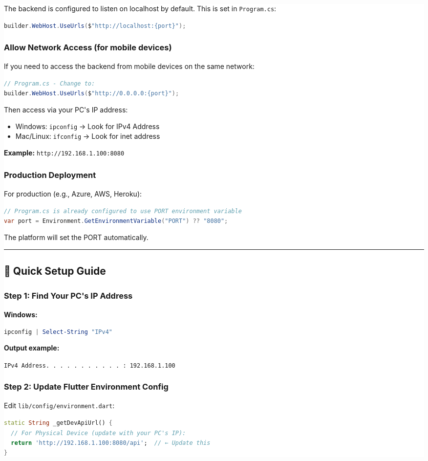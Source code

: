 The backend is configured to listen on localhost by default. This is set in `Program.cs`:

```csharp
builder.WebHost.UseUrls($"http://localhost:{port}");
```

### Allow Network Access (for mobile devices)

If you need to access the backend from mobile devices on the same network:

```csharp
// Program.cs - Change to:
builder.WebHost.UseUrls($"http://0.0.0.0:{port}");
```

Then access via your PC's IP address:
- Windows: `ipconfig` → Look for IPv4 Address
- Mac/Linux: `ifconfig` → Look for inet address

**Example:** `http://192.168.1.100:8080`

### Production Deployment

For production (e.g., Azure, AWS, Heroku):

```csharp
// Program.cs is already configured to use PORT environment variable
var port = Environment.GetEnvironmentVariable("PORT") ?? "8080";
```

The platform will set the PORT automatically.

---

## 🔧 Quick Setup Guide

### Step 1: Find Your PC's IP Address

**Windows:**
```powershell
ipconfig | Select-String "IPv4"
```

**Output example:**
```
IPv4 Address. . . . . . . . . . . : 192.168.1.100
```

### Step 2: Update Flutter Environment Config

Edit `lib/config/environment.dart`:

```dart
static String _getDevApiUrl() {
  // For Physical Device (update with your PC's IP):
  return 'http://192.168.1.100:8080/api';  // ← Update this
}
```
